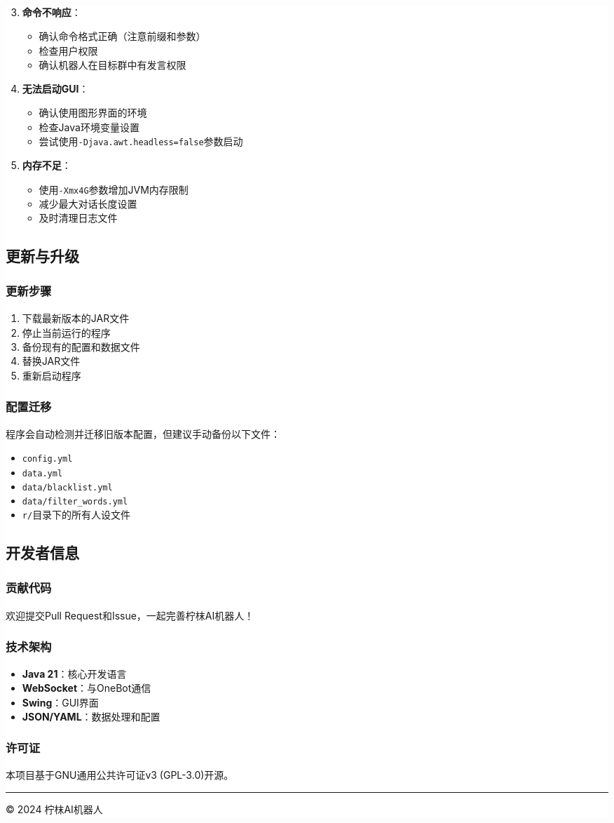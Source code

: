 3. **命令不响应**：
   - 确认命令格式正确（注意前缀和参数）
   - 检查用户权限
   - 确认机器人在目标群中有发言权限

4. **无法启动GUI**：
   - 确认使用图形界面的环境
   - 检查Java环境变量设置
   - 尝试使用`-Djava.awt.headless=false`参数启动

5. **内存不足**：
   - 使用`-Xmx4G`参数增加JVM内存限制
   - 减少最大对话长度设置
   - 及时清理日志文件

## 更新与升级

### 更新步骤

1. 下载最新版本的JAR文件
2. 停止当前运行的程序
3. 备份现有的配置和数据文件
4. 替换JAR文件
5. 重新启动程序

### 配置迁移

程序会自动检测并迁移旧版本配置，但建议手动备份以下文件：
- `config.yml`
- `data.yml`
- `data/blacklist.yml`
- `data/filter_words.yml`
- `r/`目录下的所有人设文件

## 开发者信息

### 贡献代码

欢迎提交Pull Request和Issue，一起完善柠枺AI机器人！


### 技术架构

- **Java 21**：核心开发语言
- **WebSocket**：与OneBot通信
- **Swing**：GUI界面
- **JSON/YAML**：数据处理和配置

### 许可证

本项目基于GNU通用公共许可证v3 (GPL-3.0)开源。

---

© 2024 柠枺AI机器人 